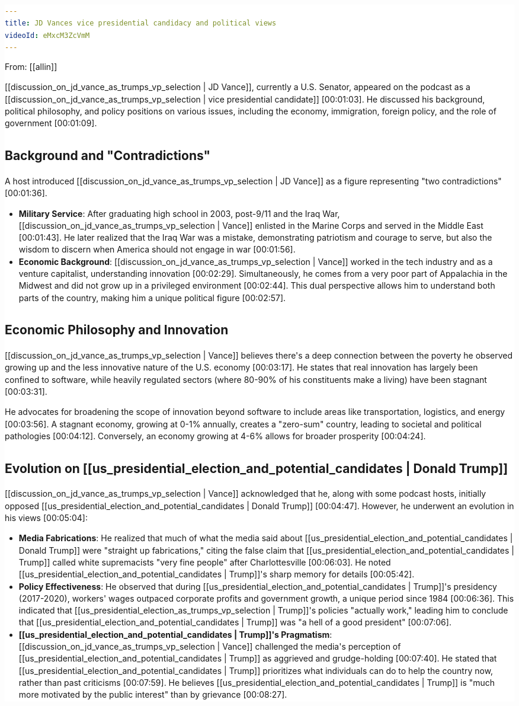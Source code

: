 ```yaml
---
title: JD Vances vice presidential candidacy and political views
videoId: eMxcM3ZcVmM
---
```


From: [[allin]] <br/> 

[[discussion_on_jd_vance_as_trumps_vp_selection | JD Vance]], currently a U.S. Senator, appeared on the podcast as a [[discussion_on_jd_vance_as_trumps_vp_selection | vice presidential candidate]] [00:01:03]. He discussed his background, political philosophy, and policy positions on various issues, including the economy, immigration, foreign policy, and the role of government [00:01:09].

## Background and "Contradictions"
A host introduced [[discussion_on_jd_vance_as_trumps_vp_selection | JD Vance]] as a figure representing "two contradictions" [00:01:36].
*   **Military Service**: After graduating high school in 2003, post-9/11 and the Iraq War, [[discussion_on_jd_vance_as_trumps_vp_selection | Vance]] enlisted in the Marine Corps and served in the Middle East [00:01:43]. He later realized that the Iraq War was a mistake, demonstrating patriotism and courage to serve, but also the wisdom to discern when America should not engage in war [00:01:56].
*   **Economic Background**: [[discussion_on_jd_vance_as_trumps_vp_selection | Vance]] worked in the tech industry and as a venture capitalist, understanding innovation [00:02:29]. Simultaneously, he comes from a very poor part of Appalachia in the Midwest and did not grow up in a privileged environment [00:02:44]. This dual perspective allows him to understand both parts of the country, making him a unique political figure [00:02:57].

## Economic Philosophy and Innovation
[[discussion_on_jd_vance_as_trumps_vp_selection | Vance]] believes there's a deep connection between the poverty he observed growing up and the less innovative nature of the U.S. economy [00:03:17]. He states that real innovation has largely been confined to software, while heavily regulated sectors (where 80-90% of his constituents make a living) have been stagnant [00:03:31].

He advocates for broadening the scope of innovation beyond software to include areas like transportation, logistics, and energy [00:03:56]. A stagnant economy, growing at 0-1% annually, creates a "zero-sum" country, leading to societal and political pathologies [00:04:12]. Conversely, an economy growing at 4-6% allows for broader prosperity [00:04:24].

## Evolution on [[us_presidential_election_and_potential_candidates | Donald Trump]]
[[discussion_on_jd_vance_as_trumps_vp_selection | Vance]] acknowledged that he, along with some podcast hosts, initially opposed [[us_presidential_election_and_potential_candidates | Donald Trump]] [00:04:47]. However, he underwent an evolution in his views [00:05:04]:
*   **Media Fabrications**: He realized that much of what the media said about [[us_presidential_election_and_potential_candidates | Donald Trump]] were "straight up fabrications," citing the false claim that [[us_presidential_election_and_potential_candidates | Trump]] called white supremacists "very fine people" after Charlottesville [00:06:03]. He noted [[us_presidential_election_and_potential_candidates | Trump]]'s sharp memory for details [00:05:42].
*   **Policy Effectiveness**: He observed that during [[us_presidential_election_and_potential_candidates | Trump]]'s presidency (2017-2020), workers' wages outpaced corporate profits and government growth, a unique period since 1984 [00:06:36]. This indicated that [[us_presidential_election_as_trumps_vp_selection | Trump]]'s policies "actually work," leading him to conclude that [[us_presidential_election_and_potential_candidates | Trump]] was "a hell of a good president" [00:07:06].
*   **[[us_presidential_election_and_potential_candidates | Trump]]'s Pragmatism**: [[discussion_on_jd_vance_as_trumps_vp_selection | Vance]] challenged the media's perception of [[us_presidential_election_and_potential_candidates | Trump]] as aggrieved and grudge-holding [00:07:40]. He stated that [[us_presidential_election_and_potential_candidates | Trump]] prioritizes what individuals can do to help the country now, rather than past criticisms [00:07:59]. He believes [[us_presidential_election_and_potential_candidates | Trump]] is "much more motivated by the public interest" than by grievance [00:08:27].
